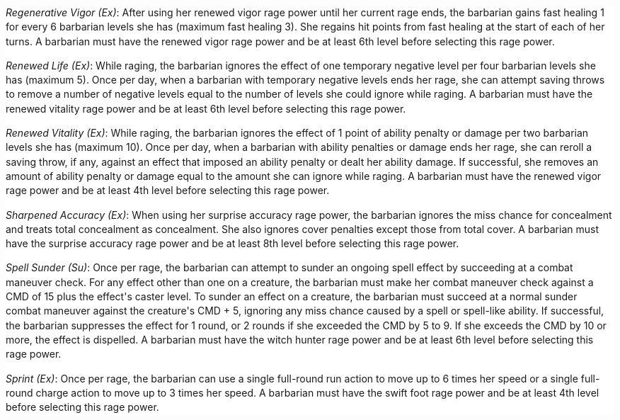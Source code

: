 *Regenerative Vigor (Ex)*: After using her renewed vigor rage
power until her current rage ends, the barbarian gains fast
healing 1 for every 6 barbarian levels she has (maximum fast
healing 3). She regains hit points from fast healing at the start
of each of her turns. A barbarian must have the renewed vigor
rage power and be at least 6th level before selecting this rage
power.

*Renewed Life (Ex)*: While raging, the barbarian ignores the
effect of one temporary negative level per four barbarian levels
she has (maximum 5). Once per day, when a barbarian with
temporary negative levels ends her rage, she can attempt saving
throws to remove a number of negative levels equal to the number
of levels she could ignore while raging. A barbarian must have
the renewed vitality rage power and be at least 6th level before
selecting this rage power.

*Renewed Vitality (Ex)*: While raging, the barbarian ignores the
effect of 1 point of ability penalty or damage per two barbarian
levels she has (maximum 10). Once per day, when a barbarian with
ability penalties or damage ends her rage, she can reroll a
saving throw, if any, against an effect that imposed an ability
penalty or dealt her ability damage. If successful, she removes
an amount of ability penalty or damage equal to the amount she
can ignore while raging. A barbarian must have the renewed vigor
rage power and be at least 4th level before selecting this rage
power.

*Sharpened Accuracy (Ex)*: When using her surprise accuracy rage
power, the barbarian ignores the miss chance for concealment and
treats total concealment as concealment. She also ignores cover
penalties except those from total cover. A barbarian must have
the surprise accuracy rage power and be at least 8th level before
selecting this rage power.

*Spell Sunder (Su)*: Once per rage, the barbarian can attempt to
sunder an ongoing spell effect by succeeding at a combat maneuver
check. For any effect other than one on a creature, the barbarian
must make her combat maneuver check against a CMD of 15 plus the
effect's caster level. To sunder an effect on a creature, the
barbarian must succeed at a normal sunder combat maneuver against
the creature's CMD + 5, ignoring any miss chance caused by a
spell or spell-like ability. If successful, the barbarian
suppresses the effect for 1 round, or 2 rounds if she exceeded
the CMD by 5 to 9. If she exceeds the CMD by 10 or more, the
effect is dispelled. A barbarian must have the witch hunter rage
power and be at least 6th level before selecting this rage power.

*Sprint (Ex)*: Once per rage, the barbarian can use a single
full-round run action to move up to 6 times her speed or a single
full-round charge action to move up to 3 times her speed. A
barbarian must have the swift foot rage power and be at least 4th
level before selecting this rage power.

